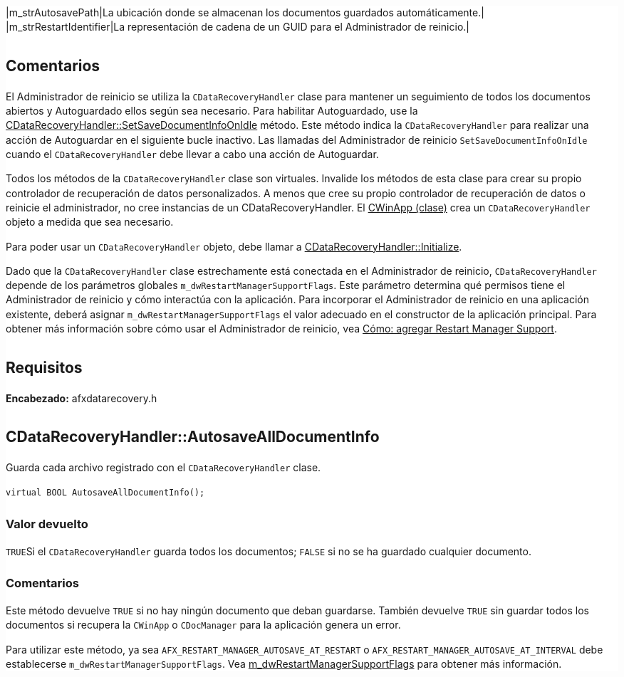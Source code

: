 |m_strAutosavePath|La ubicación donde se almacenan los documentos guardados automáticamente.|  
|m_strRestartIdentifier|La representación de cadena de un GUID para el Administrador de reinicio.|  
  
## <a name="remarks"></a>Comentarios  
 El Administrador de reinicio se utiliza la `CDataRecoveryHandler` clase para mantener un seguimiento de todos los documentos abiertos y Autoguardado ellos según sea necesario. Para habilitar Autoguardado, use la [CDataRecoveryHandler::SetSaveDocumentInfoOnIdle](#setsavedocumentinfoonidle) método. Este método indica la `CDataRecoveryHandler` para realizar una acción de Autoguardar en el siguiente bucle inactivo. Las llamadas del Administrador de reinicio `SetSaveDocumentInfoOnIdle` cuando el `CDataRecoveryHandler` debe llevar a cabo una acción de Autoguardar.  
  
 Todos los métodos de la `CDataRecoveryHandler` clase son virtuales. Invalide los métodos de esta clase para crear su propio controlador de recuperación de datos personalizados. A menos que cree su propio controlador de recuperación de datos o reinicie el administrador, no cree instancias de un CDataRecoveryHandler. El [CWinApp (clase)](../../mfc/reference/cwinapp-class.md) crea un `CDataRecoveryHandler` objeto a medida que sea necesario.  
  
 Para poder usar un `CDataRecoveryHandler` objeto, debe llamar a [CDataRecoveryHandler::Initialize](#initialize).  
  
 Dado que la `CDataRecoveryHandler` clase estrechamente está conectada en el Administrador de reinicio, `CDataRecoveryHandler` depende de los parámetros globales `m_dwRestartManagerSupportFlags`. Este parámetro determina qué permisos tiene el Administrador de reinicio y cómo interactúa con la aplicación. Para incorporar el Administrador de reinicio en una aplicación existente, deberá asignar `m_dwRestartManagerSupportFlags` el valor adecuado en el constructor de la aplicación principal. Para obtener más información sobre cómo usar el Administrador de reinicio, vea [Cómo: agregar Restart Manager Support](../../mfc/how-to-add-restart-manager-support.md).  
  
## <a name="requirements"></a>Requisitos  
 **Encabezado:** afxdatarecovery.h  
  
##  <a name="autosavealldocumentinfo"></a>CDataRecoveryHandler::AutosaveAllDocumentInfo  
 Guarda cada archivo registrado con el `CDataRecoveryHandler` clase.  
  
```  
virtual BOOL AutosaveAllDocumentInfo();
```  
  
### <a name="return-value"></a>Valor devuelto  
 `TRUE`Si el `CDataRecoveryHandler` guarda todos los documentos; `FALSE` si no se ha guardado cualquier documento.  
  
### <a name="remarks"></a>Comentarios  
 Este método devuelve `TRUE` si no hay ningún documento que deban guardarse. También devuelve `TRUE` sin guardar todos los documentos si recupera la `CWinApp` o `CDocManager` para la aplicación genera un error.  
  
 Para utilizar este método, ya sea `AFX_RESTART_MANAGER_AUTOSAVE_AT_RESTART` o `AFX_RESTART_MANAGER_AUTOSAVE_AT_INTERVAL` debe establecerse `m_dwRestartManagerSupportFlags`. Vea [m_dwRestartManagerSupportFlags](#m_dwrestartmanagersupportflags) para obtener más información.  
  